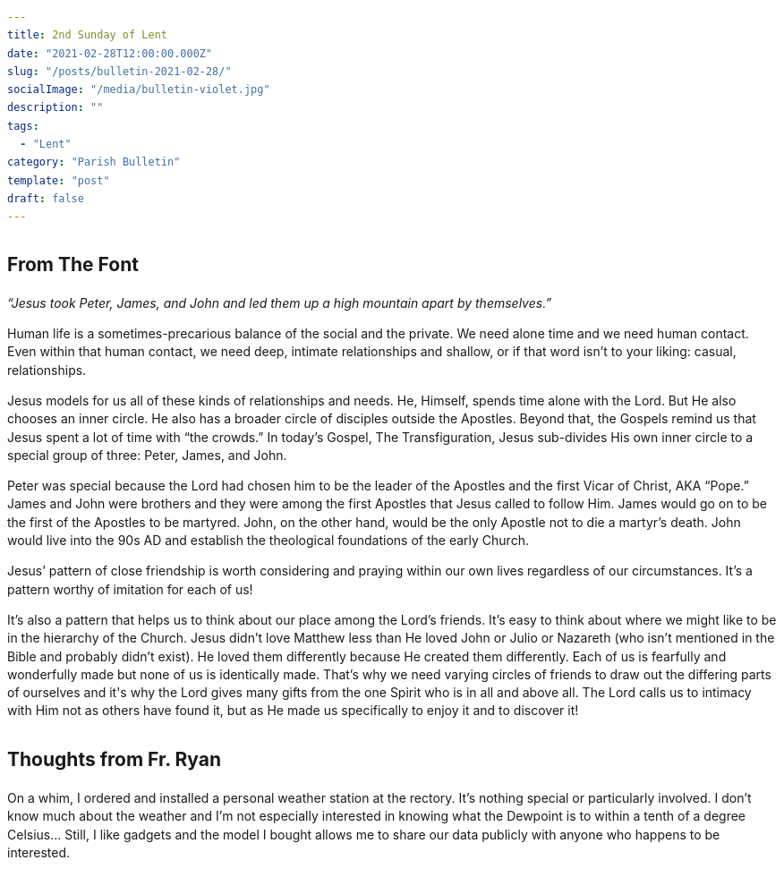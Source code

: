 ```yaml
---
title: 2nd Sunday of Lent
date: "2021-02-28T12:00:00.000Z"
slug: "/posts/bulletin-2021-02-28/"
socialImage: "/media/bulletin-violet.jpg"
description: ""
tags:
  - "Lent"
category: "Parish Bulletin"
template: "post"
draft: false
---
```


## From The Font

_“Jesus took Peter, James, and John and led them up a high mountain apart by themselves.”_

Human life is a sometimes-precarious balance of the social and the private. We need alone time and we need human contact. Even within that human contact, we need deep, intimate relationships and shallow, or if that word isn’t to your liking: casual, relationships.

Jesus models for us all of these kinds of relationships and needs. He, Himself, spends time alone with the Lord. But He also chooses an inner circle. He also has a broader circle of disciples outside the Apostles. Beyond that, the Gospels remind us that Jesus spent a lot of time with “the crowds.”
In today’s Gospel, The Transfiguration, Jesus sub-divides His own inner circle to a special group of three: Peter, James, and John.

Peter was special because the Lord had chosen him to be the leader of the Apostles and the first Vicar of Christ, AKA “Pope.” James and John were brothers and they were among the first Apostles that Jesus called to follow Him. James would go on to be the first of the Apostles to be martyred. John, on the other hand, would be the only Apostle not to die a martyr’s death. John would live into the 90s AD and establish the theological foundations of the early Church.

Jesus’ pattern of close friendship is worth considering and praying within our own lives regardless of our circumstances. It’s a pattern worthy of imitation for each of us!

It’s also a pattern that helps us to think about our place among the Lord’s friends. It’s easy to think about where we might like to be in the hierarchy of the Church. Jesus didn’t love Matthew less than He loved John or Julio or Nazareth (who isn’t mentioned in the Bible and probably didn’t exist). He loved them differently because He created them differently. Each of us is fearfully and wonderfully made but none of us is identically made. That’s why we need varying circles of friends to draw out the differing parts of ourselves and it's why the Lord gives many gifts from the one Spirit who is in all and above all. The Lord calls us to intimacy with Him not as others have found it, but as He made us specifically to enjoy it and to discover it!

## Thoughts from Fr. Ryan

On a whim, I ordered and installed a personal weather station at the rectory. It’s nothing special or particularly involved. I don’t know much about the weather and I’m not especially interested in knowing what the Dewpoint is to within a tenth of a degree Celsius… Still, I like gadgets and the model I bought allows me to share our data publicly with anyone who happens to be interested.
